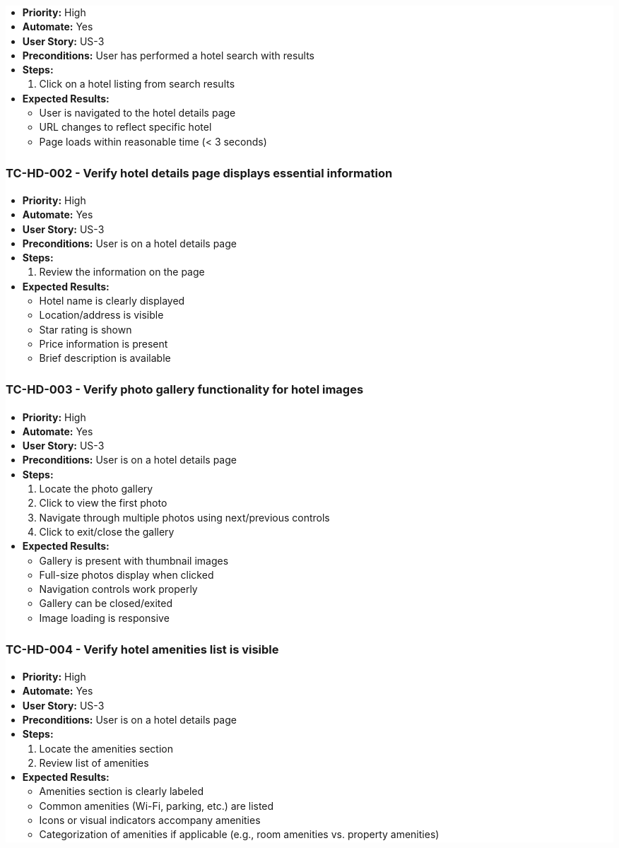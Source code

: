 - **Priority:** High
- **Automate:** Yes
- **User Story:** US-3
- **Preconditions:** User has performed a hotel search with results
- **Steps:**
  1. Click on a hotel listing from search results
- **Expected Results:**
  - User is navigated to the hotel details page
  - URL changes to reflect specific hotel
  - Page loads within reasonable time (< 3 seconds)

### TC-HD-002 - Verify hotel details page displays essential information

- **Priority:** High
- **Automate:** Yes
- **User Story:** US-3
- **Preconditions:** User is on a hotel details page
- **Steps:**
  1. Review the information on the page
- **Expected Results:**
  - Hotel name is clearly displayed
  - Location/address is visible
  - Star rating is shown
  - Price information is present
  - Brief description is available

### TC-HD-003 - Verify photo gallery functionality for hotel images

- **Priority:** High
- **Automate:** Yes
- **User Story:** US-3
- **Preconditions:** User is on a hotel details page
- **Steps:**
  1. Locate the photo gallery
  2. Click to view the first photo
  3. Navigate through multiple photos using next/previous controls
  4. Click to exit/close the gallery
- **Expected Results:**
  - Gallery is present with thumbnail images
  - Full-size photos display when clicked
  - Navigation controls work properly
  - Gallery can be closed/exited
  - Image loading is responsive

### TC-HD-004 - Verify hotel amenities list is visible

- **Priority:** High
- **Automate:** Yes
- **User Story:** US-3
- **Preconditions:** User is on a hotel details page
- **Steps:**
  1. Locate the amenities section
  2. Review list of amenities
- **Expected Results:**
  - Amenities section is clearly labeled
  - Common amenities (Wi-Fi, parking, etc.) are listed
  - Icons or visual indicators accompany amenities
  - Categorization of amenities if applicable (e.g., room amenities vs. property amenities)
